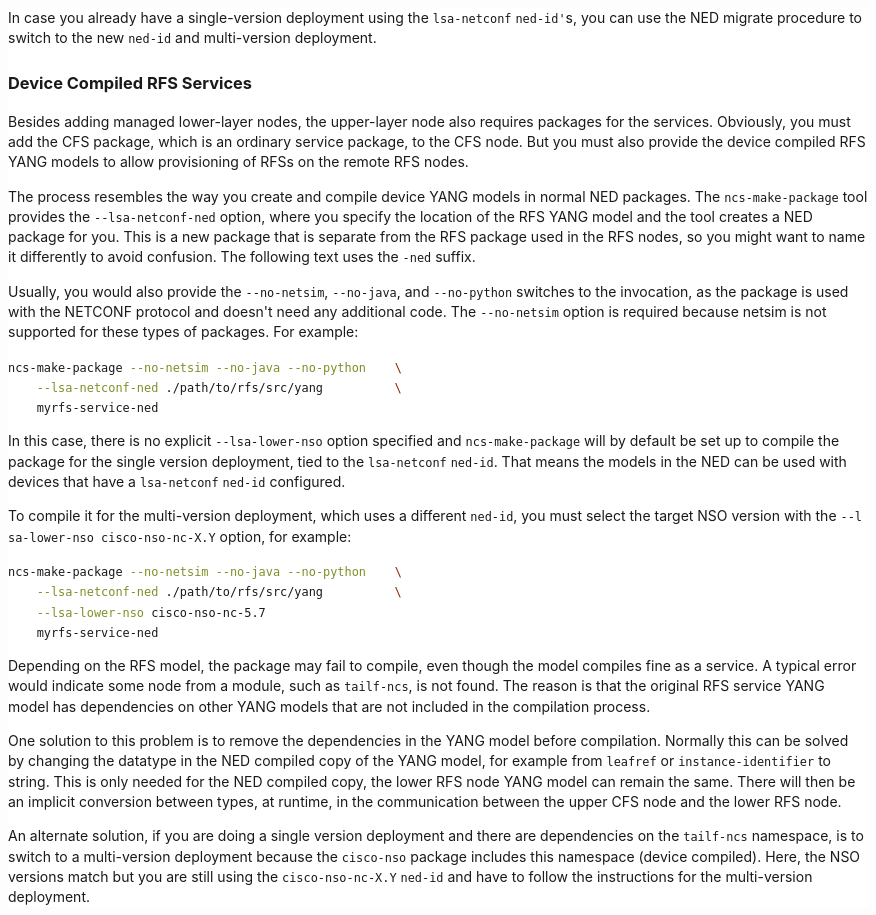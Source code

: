 In case you already have a single-version deployment using the `lsa-netconf` `ned-id'`s, you can use the NED migrate procedure to switch to the new `ned-id` and multi-version deployment.

### Device Compiled RFS Services <a href="#d5e392" id="d5e392"></a>

Besides adding managed lower-layer nodes, the upper-layer node also requires packages for the services. Obviously, you must add the CFS package, which is an ordinary service package, to the CFS node. But you must also provide the device compiled RFS YANG models to allow provisioning of RFSs on the remote RFS nodes.

The process resembles the way you create and compile device YANG models in normal NED packages. The `ncs-make-package` tool provides the `--lsa-netconf-ned` option, where you specify the location of the RFS YANG model and the tool creates a NED package for you. This is a new package that is separate from the RFS package used in the RFS nodes, so you might want to name it differently to avoid confusion. The following text uses the `-ned` suffix.

Usually, you would also provide the `--no-netsim`, `--no-java`, and `--no-python` switches to the invocation, as the package is used with the NETCONF protocol and doesn't need any additional code. The `--no-netsim` option is required because netsim is not supported for these types of packages. For example:

```bash
ncs-make-package --no-netsim --no-java --no-python    \
    --lsa-netconf-ned ./path/to/rfs/src/yang          \
    myrfs-service-ned
```

In this case, there is no explicit `--lsa-lower-nso` option specified and `ncs-make-package` will by default be set up to compile the package for the single version deployment, tied to the `lsa-netconf` `ned-id`. That means the models in the NED can be used with devices that have a `lsa-netconf` `ned-id` configured.

To compile it for the multi-version deployment, which uses a different `ned-id`, you must select the target NSO version with the `--lsa-lower-nso cisco-nso-nc-X.Y` option, for example:

```bash
ncs-make-package --no-netsim --no-java --no-python    \
    --lsa-netconf-ned ./path/to/rfs/src/yang          \
    --lsa-lower-nso cisco-nso-nc-5.7
    myrfs-service-ned
```

Depending on the RFS model, the package may fail to compile, even though the model compiles fine as a service. A typical error would indicate some node from a module, such as `tailf-ncs`, is not found. The reason is that the original RFS service YANG model has dependencies on other YANG models that are not included in the compilation process.

One solution to this problem is to remove the dependencies in the YANG model before compilation. Normally this can be solved by changing the datatype in the NED compiled copy of the YANG model, for example from `leafref` or `instance-identifier` to string. This is only needed for the NED compiled copy, the lower RFS node YANG model can remain the same. There will then be an implicit conversion between types, at runtime, in the communication between the upper CFS node and the lower RFS node.

An alternate solution, if you are doing a single version deployment and there are dependencies on the `tailf-ncs` namespace, is to switch to a multi-version deployment because the `cisco-nso` package includes this namespace (device compiled). Here, the NSO versions match but you are still using the `cisco-nso-nc-X.Y` `ned-id` and have to follow the instructions for the multi-version deployment.
